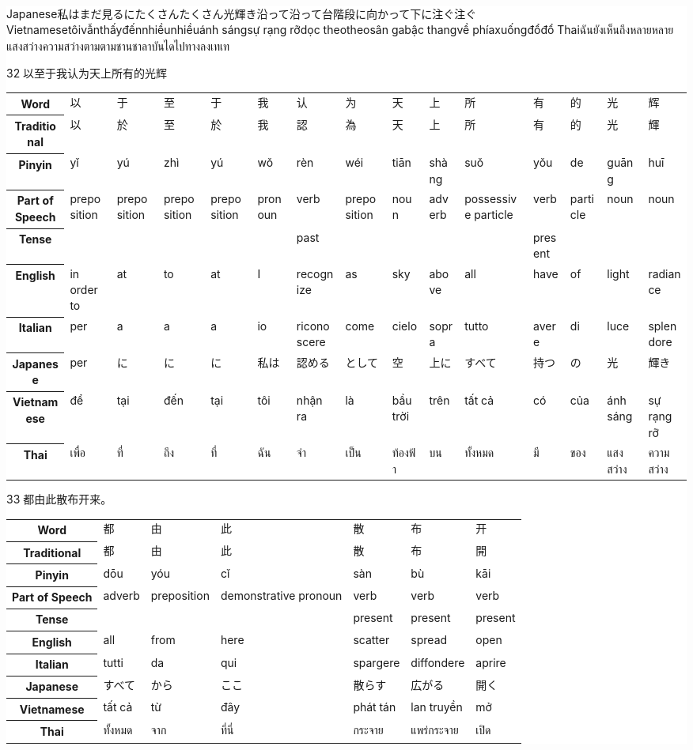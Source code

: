 <tr><th>Japanese</th><td>私は</td><td>まだ</td><td>見る</td><td>に</td><td>たくさん</td><td>たくさん</td><td>光</td><td>輝き</td><td>沿って</td><td>沿って</td><td>台</td><td>階段</td><td>に向かって</td><td>下に</td><td>注ぐ</td><td>注ぐ</td></tr>
<tr><th>Vietnamese</th><td>tôi</td><td>vẫn</td><td>thấy</td><td>đến</td><td>nhiều</td><td>nhiều</td><td>ánh sáng</td><td>sự rạng rỡ</td><td>dọc theo</td><td>theo</td><td>sân ga</td><td>bậc thang</td><td>về phía</td><td>xuống</td><td>đổ</td><td>đổ</td></tr>
<tr><th>Thai</th><td>ฉัน</td><td>ยัง</td><td>เห็น</td><td>ถึง</td><td>หลาย</td><td>หลาย</td><td>แสงสว่าง</td><td>ความสว่าง</td><td>ตาม</td><td>ตาม</td><td>ชานชาลา</td><td>บันได</td><td>ไปทาง</td><td>ลง</td><td>เท</td><td>เท</td></tr>
</table>

32 以至于我认为天上所有的光辉

<table>
<tr><th>Word</th><td>以</td><td>于</td><td>至</td><td>于</td><td>我</td><td>认</td><td>为</td><td>天</td><td>上</td><td>所</td><td>有</td><td>的</td><td>光</td><td>辉</td></tr>
<tr><th>Traditional</th><td>以</td><td>於</td><td>至</td><td>於</td><td>我</td><td>認</td><td>為</td><td>天</td><td>上</td><td>所</td><td>有</td><td>的</td><td>光</td><td>輝</td></tr>
<tr><th>Pinyin</th><td>yǐ</td><td>yú</td><td>zhì</td><td>yú</td><td>wǒ</td><td>rèn</td><td>wéi</td><td>tiān</td><td>shàng</td><td>suǒ</td><td>yǒu</td><td>de</td><td>guāng</td><td>huī</td></tr>
<tr><th>Part of Speech</th><td>preposition</td><td>preposition</td><td>preposition</td><td>preposition</td><td>pronoun</td><td>verb</td><td>preposition</td><td>noun</td><td>adverb</td><td>possessive particle</td><td>verb</td><td>particle</td><td>noun</td><td>noun</td></tr>
<tr><th>Tense</th><td></td><td></td><td></td><td></td><td></td><td>past</td><td></td><td></td><td></td><td></td><td>present</td><td></td><td></td><td></td></tr>
<tr><th>English</th><td>in order to</td><td>at</td><td>to</td><td>at</td><td>I</td><td>recognize</td><td>as</td><td>sky</td><td>above</td><td>all</td><td>have</td><td>of</td><td>light</td><td>radiance</td></tr>
<tr><th>Italian</th><td>per</td><td>a</td><td>a</td><td>a</td><td>io</td><td>riconoscere</td><td>come</td><td>cielo</td><td>sopra</td><td>tutto</td><td>avere</td><td>di</td><td>luce</td><td>splendore</td></tr>
<tr><th>Japanese</th><td>per</td><td>に</td><td>に</td><td>に</td><td>私は</td><td>認める</td><td>として</td><td>空</td><td>上に</td><td>すべて</td><td>持つ</td><td>の</td><td>光</td><td>輝き</td></tr>
<tr><th>Vietnamese</th><td>để</td><td>tại</td><td>đến</td><td>tại</td><td>tôi</td><td>nhận ra</td><td>là</td><td>bầu trời</td><td>trên</td><td>tất cả</td><td>có</td><td>của</td><td>ánh sáng</td><td>sự rạng rỡ</td></tr>
<tr><th>Thai</th><td>เพื่อ</td><td>ที่</td><td>ถึง</td><td>ที่</td><td>ฉัน</td><td>จำ</td><td>เป็น</td><td>ท้องฟ้า</td><td>บน</td><td>ทั้งหมด</td><td>มี</td><td>ของ</td><td>แสงสว่าง</td><td>ความสว่าง</td></tr>
</table>

33 都由此散布开来。

<table>
<tr><th>Word</th><td>都</td><td>由</td><td>此</td><td>散</td><td>布</td><td>开</td></tr>
<tr><th>Traditional</th><td>都</td><td>由</td><td>此</td><td>散</td><td>布</td><td>開</td></tr>
<tr><th>Pinyin</th><td>dōu</td><td>yóu</td><td>cǐ</td><td>sàn</td><td>bù</td><td>kāi</td></tr>
<tr><th>Part of Speech</th><td>adverb</td><td>preposition</td><td>demonstrative pronoun</td><td>verb</td><td>verb</td><td>verb</td></tr>
<tr><th>Tense</th><td></td><td></td><td></td><td>present</td><td>present</td><td>present</td></tr>
<tr><th>English</th><td>all</td><td>from</td><td>here</td><td>scatter</td><td>spread</td><td>open</td></tr>
<tr><th>Italian</th><td>tutti</td><td>da</td><td>qui</td><td>spargere</td><td>diffondere</td><td>aprire</td></tr>
<tr><th>Japanese</th><td>すべて</td><td>から</td><td>ここ</td><td>散らす</td><td>広がる</td><td>開く</td></tr>
<tr><th>Vietnamese</th><td>tất cả</td><td>từ</td><td>đây</td><td>phát tán</td><td>lan truyền</td><td>mở</td></tr>
<tr><th>Thai</th><td>ทั้งหมด</td><td>จาก</td><td>ที่นี่</td><td>กระจาย</td><td>แพร่กระจาย</td><td>เปิด</td></tr>
</table>
